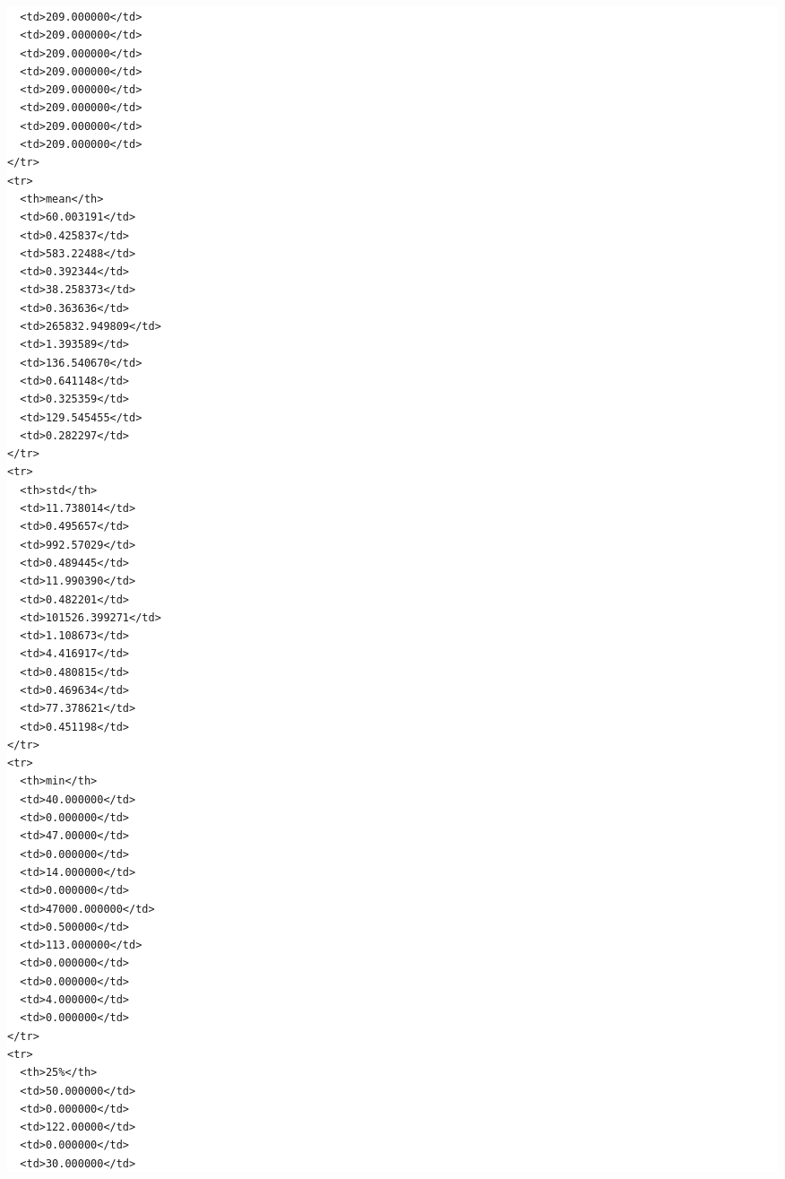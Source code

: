       <td>209.000000</td>
      <td>209.000000</td>
      <td>209.000000</td>
      <td>209.000000</td>
      <td>209.000000</td>
      <td>209.000000</td>
      <td>209.000000</td>
      <td>209.000000</td>
    </tr>
    <tr>
      <th>mean</th>
      <td>60.003191</td>
      <td>0.425837</td>
      <td>583.22488</td>
      <td>0.392344</td>
      <td>38.258373</td>
      <td>0.363636</td>
      <td>265832.949809</td>
      <td>1.393589</td>
      <td>136.540670</td>
      <td>0.641148</td>
      <td>0.325359</td>
      <td>129.545455</td>
      <td>0.282297</td>
    </tr>
    <tr>
      <th>std</th>
      <td>11.738014</td>
      <td>0.495657</td>
      <td>992.57029</td>
      <td>0.489445</td>
      <td>11.990390</td>
      <td>0.482201</td>
      <td>101526.399271</td>
      <td>1.108673</td>
      <td>4.416917</td>
      <td>0.480815</td>
      <td>0.469634</td>
      <td>77.378621</td>
      <td>0.451198</td>
    </tr>
    <tr>
      <th>min</th>
      <td>40.000000</td>
      <td>0.000000</td>
      <td>47.00000</td>
      <td>0.000000</td>
      <td>14.000000</td>
      <td>0.000000</td>
      <td>47000.000000</td>
      <td>0.500000</td>
      <td>113.000000</td>
      <td>0.000000</td>
      <td>0.000000</td>
      <td>4.000000</td>
      <td>0.000000</td>
    </tr>
    <tr>
      <th>25%</th>
      <td>50.000000</td>
      <td>0.000000</td>
      <td>122.00000</td>
      <td>0.000000</td>
      <td>30.000000</td>